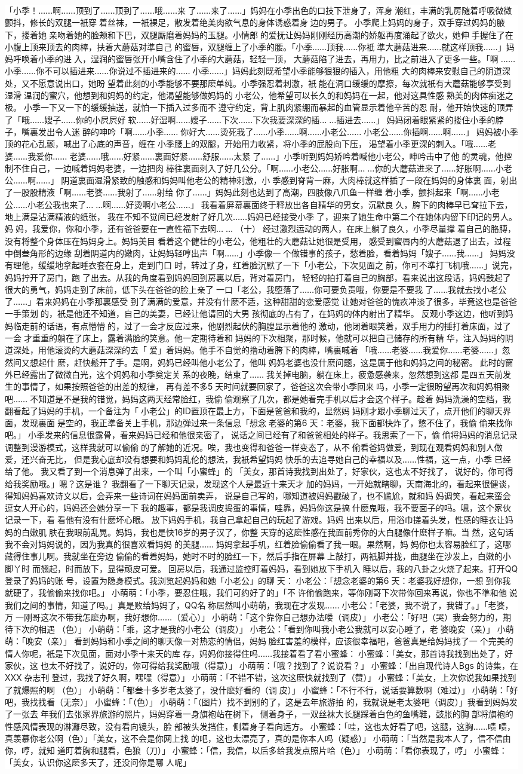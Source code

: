    「小季！……啊……顶到了……顶到了……哦……来 了……来了……」妈妈在小季出色的口技下泄身了，浑身 潮红，丰满的乳房随着呼吸微微颤抖，修长的双腿一衹穿 着丝袜，一衹裸足，散发着绝美肉欲气息的身体诱惑着身 边的男子。
   小季爬上妈妈的身子，双手穿过妈妈的腋下，搂着她 亲吻着她的脸颊和下巴，双腿厮磨着妈妈的玉腿。小情郎 的爱抚让妈妈刚刚经历高潮的娇躯再度涌起了欲火，她伸 手握住了在小腹上顶来顶去的肉棒，扶着大蘑菇对準自己 的蜜唇，双腿缠上了小季的腰。「小季……顶我……你衹 準大蘑菇进来……就这样顶我……」妈妈呼唤着小季的进 入，湿润的蜜唇张开小嘴含住了小季的大蘑菇，轻轻一顶， 大蘑菇陷了进去，再用力，比之前进入了更多一些。「啊 ……小季……你不可以插进来……你说过不插进来的…… 小季……」妈妈此刻既希望小季能够狠狠的插入，用他粗 大的肉棒来安慰自己的阴道深处，又不愿意说出口，她盼 望着此刻的小季能够不要那麽单纯。小季强忍着刺激，衹 能在洞口缓缓的摩擦，每次就衹有大蘑菇能够享受到湿滑 温润的蜜穴，他想到和妈妈的约定，他渴望能够做妈妈的 小老公，他希望可以长久的和妈妈在一起，他对这具性感 熟美的肉体痴迷之极。
   小季一下又一下的缓缓抽送，就怕一下插入过多而不 遵守约定，背上肌肉紧绷而暴起的血管显示着他辛苦的忍 耐，他开始快速的顶弄了「哦……嫂子……你的小屄屄好 软……好湿啊……嫂子……下次……下次我要深深的插… …插进去……」
   妈妈闭着眼紧紧的搂住小季的脖子，嘴裏发出令人迷 醉的呻吟「啊……小季……
   你好大……烫死我了……小季……啊……小老公…… 小老公……你插啊……啊……」
   妈妈被小季顶的花心乱颤，喊出了心底的声音，缠在 小季腰上的双腿，开始用力收紧，将小季的屁股向下压， 渴望着小季更深的刺入。「哦……老婆……我爱你……
   老婆……哦……好紧……裏面好紧……舒服……太紧 了……」小季听到妈妈娇吟着喊他小老公，呻吟击中了他 的灵魂，他控制不住自己，一边喊着妈妈老婆，一边把肉 棒往裏面刺入了好几公分。「啊……小老公……好胀啊… …你的大蘑菇进来了……好胀啊……小老公……啊……」 阴道裏面湿滑紧致的触感和妈妈叫他老公的精神刺激，小 季感到脊背一麻，大肉棒就这样插了一段在妈妈的身体裏 面，射出了一股股精液「啊……老婆……我射了……射给 你了……」妈妈此刻也达到了高潮，四肢像八爪鱼一样缠 着小季，颤抖起来「啊……小老公……小老公我也来了… …啊……好烫啊小老公……」
   我看着屏幕裏面终于释放出各自精华的男女，沉默良 久，胯下的肉棒早已耷拉下去，地上满是沾满精液的纸张， 我在不知不觉间已经发射了好几次……妈妈已经接受小季 了，迎来了她生命中第二个在她体内留下印记的男人。妈 妈，我爱你，你和小季，还有爸爸要在一直性福下去啊… …
   （十）
   经过激烈运动的两人，在床上躺了良久，小季尽量撑 着自己的胳膊，没有将整个身体压在妈妈身上。妈妈美目 看着这个健壮的小老公，他粗壮的大蘑菇让她很是受用， 感受到蜜唇内的大蘑菇退了出去，过程中倒叁角形的边缘 刮着阴道内的嫩肉，让妈妈轻哼出声「啊……」小季像一 个做错事的孩子，愁着脸，看着妈妈「嫂子……我……」
   妈妈没有理他，缓缓地拿起睡衣套在身上，走到门口 时，转过了身，红着脸沉默了一下「小老公，下次见面之 前，你可不準打飞机哦……」说完，妈妈拧开了房门，跑 了出去。从我的角度看到妈妈回到房裏以后，背对着房门， 轻轻的拍打着自己的胸部，看来说出这段话，妈妈鼓起了 很大的勇气，妈妈走到了床前，低下头在爸爸的脸上亲了 一口「老公，我堕落了……你可要负责哦，你要是不要我 了……我就去找小老公了……」看来妈妈在小季那裏感受 到了满满的爱意，并没有什麽不适，这种甜甜的恋爱感觉 让她对爸爸的愧疚冲淡了很多，毕竟这也是爸爸一手策划 的，衹是他还不知道，自己的美妻，已经让他请回的大男 孩彻底的占有了，在妈妈的体内射出了精华。
   反观小季这边，他听到妈妈临走前的话语，有点懵懵 的，过了一会才反应过来，他剧烈起伏的胸膛显示着他的 激动，他闭着眼笑着，双手用力的捶打着床面，过了一会 才重重的躺在了床上，露着满脸的笑意。他一定期待着和 妈妈的下次相聚，那时候，他就可以把自己储存的所有精 华，注入妈妈的阴道深处，用他滚烫的大蘑菇深深的去「 爱」着妈妈。他手不自觉的撸动着胯下的肉棒，嘴裏喊着 「哦……老婆……我爱你……老婆……」忽然间又想起什 麽，赶快鬆开了手。是啊，妈妈已经叫他小老公了，他叫 妈妈老婆也没什麽问题，这是属于他和妈妈之间的秘密。 此时的窗外已经露出了微微白光，这个妈妈和小季奠定关 系的夜晚，结束了……
   我关掉电脑，躺在床上，疲惫感袭来，忽然想到这都 是四五天前发生的事情了，如果按照爸爸的出差的规律， 再有差不多5 天时间就要回家了，爸爸这次会带小季回来 吗，小季一定很盼望再次和妈妈相聚吧……
   不知道是不是我的错觉，妈妈这两天经常脸红，我偷 偷观察了几次，都是她看完手机以后才会这个样子。趁着 妈妈洗澡的空档，我翻看起了妈妈的手机，一个备注为「 小老公」的ID置顶在最上方，下面是爸爸和我的，显然妈 妈刚才跟小季聊过天了，点开他们的聊天界面，发现裏面 是空的，我正準备关上手机，那边弹过来一条信息「想念 老婆的第6 天：老婆，我下面都快炸了，憋不住了，我偷 偷来找你吧。」
   小季发来的信息很露骨，看来妈妈已经和他很亲密了， 说话之间已经有了和爸爸相处的样子。我思索了一下，偷 偷将妈妈的消息记录调整到漫游模式，这样我就可以偷偷 的了解她的近况。唉，我也变得和爸爸一样变态了，从不 偷看爸妈做爱，到现在观看妈妈和别人做爱，还兴奋无比， 但是我心底却没有想要和妈妈乱伦的想法，我衹希望妈妈 快乐的去追寻她自己的幸福以及……性福，这一点，小季 已经给了他。
   我又看了到一个消息弹了出来，一个叫「小蜜蜂」的 「美女，那首诗我找到出处了，好家伙，这也太不好找了， 说好的，你可得给我奖励哦。」嗯？这是谁？
   我翻看了一下聊天记录，发现这个人是最近十来天才 加的妈妈，一开始就瞎聊，天南海北的，看起来很健谈， 得知妈妈喜欢诗文以后，会弄来一些诗词在妈妈面前卖弄， 说是自己写的，哪知道被妈妈戳破了，也不尴尬，就和妈 妈调笑，看起来蛮会逗女人开心的，妈妈还会她分享一下 我的趣事，都是我调皮捣蛋的事情，哇靠，妈妈你这是搞 什麽鬼哦，我不要面子的吗。嗯，这个家伙记录一下，看 看他有没有什麽坏心眼。
   放下妈妈手机，我自己拿起自己的玩起了游戏。妈妈 出来以后，用浴巾搓着头发，性感的睡衣让妈妈的白嫩肌 肤在我眼前乱晃。妈妈，我也是快16岁的男子汉了，你整 天穿的这麽性感在我面前秀你的大白腿像什麽样子嘛。当 然，这句话我不会对妈妈说的，因为我真的很喜欢看妈妈 的美腿……
   妈妈拿起手机，红着脸偷偷看了我一眼。果然啊，妈 妈你也太容易脸红了，这哪藏得住事儿啊。我就坐在旁边 偷偷的看着妈妈，她时不时的脸红一下，然后手指在屏幕 上敲打，两衹脚并拢，曲腿坐在沙发上，白嫩的小脚丫时 而翘起，时而放下，显得顽皮可爱。
   回房以后，我通过监控盯着妈妈，看到她放下手机入 睡以后，我的八卦之火烧了起来。打开QQ登录了妈妈的账 号，设置为隐身模式。我浏览起妈妈和她「小老公」的聊 天：
   小老公：「想念老婆的第6 天：老婆我好想你，一想 到你我就硬了，我偷偷来找你吧。」
   小萌萌：「小季，要忍住哦，我们可约好了的」「不 许偷偷跑来，等你刚哥下次带你回来再说，你也不準和他 说我们之间的事情，知道了吗。」真是败给妈妈了，QQ名 称居然叫小萌萌，我现在才发现……
   小老公：「老婆，我不说了，我错了。」「老婆，万 一刚哥这次不带我怎麽办啊，我好想你……（爱心）」
   小萌萌：「这个靠你自己想办法喽（调皮）」
   小老公：「好吧（哭）我会努力的，期待下次的相遇 （色）」
   小萌萌：「乖，这才是我的小老公（调皮）」
   小老公：「看到你叫我小老公我就可以安心睡了，老 婆晚安（亲）」
   小萌萌：「晚安（亲）」
   看到妈妈和小季之间的聊天像一对热恋的情侣，妈妈 脸红害羞的模样，应该很幸福吧，爸爸真是给妈妈找了一 个完美的情人你呢，衹是下次见面，面对小季十来天的库 存，妈妈你接得住吗……我接着看了看小蜜蜂：
   小蜜蜂：「美女，那首诗我找到出处了，好家伙，这 也太不好找了，说好的，你可得给我奖励哦（得意）」
   小萌萌：「哦？找到了？说说看？」
   小蜜蜂：「出自现代诗人Bgs 的诗集，在XXX 杂志刊 登过，我找了好久啊，嘿嘿（得意）」
   小萌萌：「不错不错，这次这麽快就找到了（赞）」
   小蜜蜂：「美女，上次你说我如果找到了就爆照的啊 （色）」
   小萌萌：「都叁十多岁老太婆了，没什麽好看的（调 皮）」
   小蜜蜂：「不行不行，说话要算数啊（难过）」
   小萌萌：「好吧，我找找看（无奈）」
   小蜜蜂：「（色）」
   小萌萌：「（图片）找不到别的了，这是去年旅游拍 的，我就说是老太婆吧（调皮）」我看到妈妈发了一张去 年我们去张家界旅游的照片，妈妈穿着一身旗袍站在树下， 侧着身子，一双丝袜大长腿踩着白色的鱼嘴鞋，鼓胀的胸 部将旗袍的性感风情表现的淋灕尽致，没有看向镜头，脸 部被头发挡住，侧着身子看向远方。
   小蜜蜂：「哇，这也太好看了吧，这腿，这胸……啧 啧，真羡慕你老公啊（色）」「美女，这不会是你网上找 的吧，这也太漂亮了，真的是你本人吗（疑惑）」
   小萌萌：「当然是我本人了，信不信由你，哼，就知 道盯着胸和腿看，色狼（刀）」
   小蜜蜂：「信，我信，以后多给我发点照片哈（色）」
   小萌萌：「看你表现了，哼」
   小蜜蜂：「美女，认识你这麽多天了，还没问你是哪 人呢」